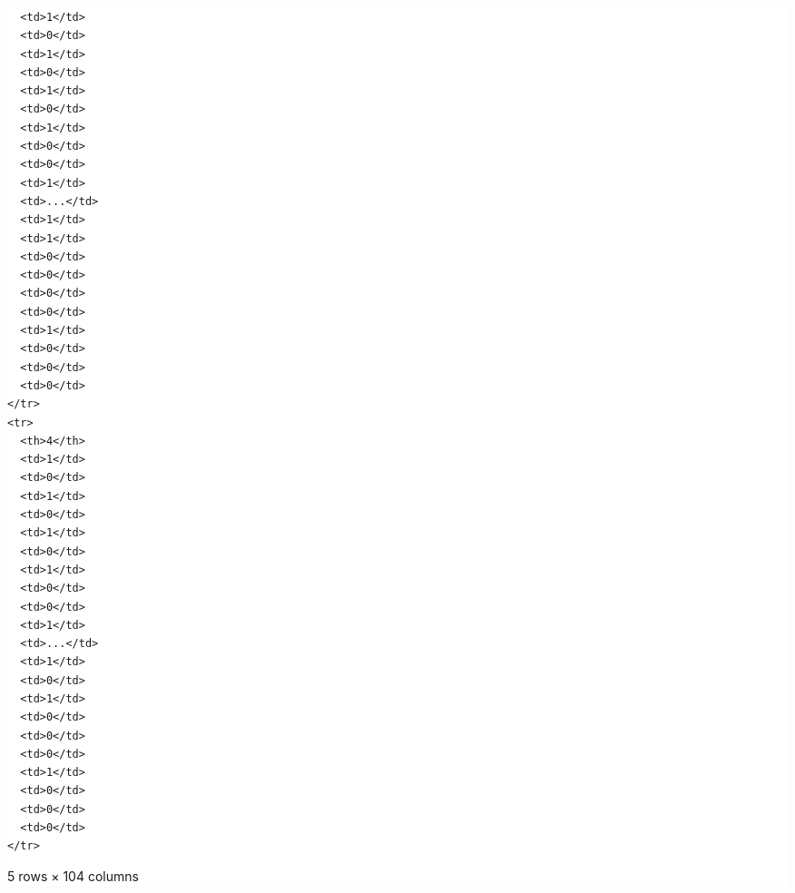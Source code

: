       <td>1</td>
      <td>0</td>
      <td>1</td>
      <td>0</td>
      <td>1</td>
      <td>0</td>
      <td>1</td>
      <td>0</td>
      <td>0</td>
      <td>1</td>
      <td>...</td>
      <td>1</td>
      <td>1</td>
      <td>0</td>
      <td>0</td>
      <td>0</td>
      <td>0</td>
      <td>1</td>
      <td>0</td>
      <td>0</td>
      <td>0</td>
    </tr>
    <tr>
      <th>4</th>
      <td>1</td>
      <td>0</td>
      <td>1</td>
      <td>0</td>
      <td>1</td>
      <td>0</td>
      <td>1</td>
      <td>0</td>
      <td>0</td>
      <td>1</td>
      <td>...</td>
      <td>1</td>
      <td>0</td>
      <td>1</td>
      <td>0</td>
      <td>0</td>
      <td>0</td>
      <td>1</td>
      <td>0</td>
      <td>0</td>
      <td>0</td>
    </tr>
  </tbody>
</table>
<p>5 rows × 104 columns</p>
</div>
